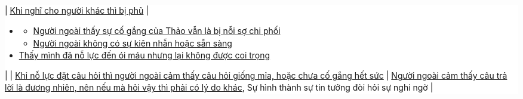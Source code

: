 | [Khi nghĩ cho người khác thì bị phũ](../1%20Th%C3%B4ng%20tin%20th%C3%A2n%20ch%E1%BB%A7/C%C3%A1c%20v%C3%B2ng%20lu%E1%BA%A9n%20qu%E1%BA%A9n/Khi%20ngh%C4%A9%20cho%20ng%C6%B0%E1%BB%9Di%20kh%C3%A1c%20th%C3%AC%20b%E1%BB%8B%20ph%C5%A9.md)                                                                                                                                                                                                                                                                                    | <ul><li><ul><li>[Người ngoài thấy sự cố gắng của Thảo vẫn là bị nỗi sợ chi phối](1%20Th%C3%B4ng%20tin%20th%C3%A2n%20ch%E1%BB%A7/C%C3%A1c%20v%C3%B2ng%20lu%E1%BA%A9n%20qu%E1%BA%A9n/Ti%E1%BA%BFp%20nh%E1%BA%ADn%20c%E1%BB%A7a%20ng%C6%B0%E1%BB%9Di%20ngo%C3%A0i/Ng%C6%B0%E1%BB%9Di%20ngo%C3%A0i%20th%E1%BA%A5y%20s%E1%BB%B1%20c%E1%BB%91%20g%E1%BA%AFng%20c%E1%BB%A7a%20Th%E1%BA%A3o%20v%E1%BA%ABn%20l%C3%A0%20b%E1%BB%8B%20n%E1%BB%97i%20s%E1%BB%A3%20chi%20ph%E1%BB%91i.md.md)</li><li>[Người ngoài không có sự kiên nhẫn hoặc sẵn sàng](1%20Th%C3%B4ng%20tin%20th%C3%A2n%20ch%E1%BB%A7/C%C3%A1c%20v%C3%B2ng%20lu%E1%BA%A9n%20qu%E1%BA%A9n/Ti%E1%BA%BFp%20nh%E1%BA%ADn%20c%E1%BB%A7a%20ng%C6%B0%E1%BB%9Di%20ngo%C3%A0i/Ng%C6%B0%E1%BB%9Di%20ngo%C3%A0i%20kh%C3%B4ng%20c%C3%B3%20s%E1%BB%B1%20ki%C3%AAn%20nh%E1%BA%ABn%20ho%E1%BA%B7c%20s%E1%BA%B5n%20s%C3%A0ng.md.md)</li></ul></li><li>[Thấy mình đã nỗ lực đến ói máu nhưng lại không được coi trọng](1%20Th%C3%B4ng%20tin%20th%C3%A2n%20ch%E1%BB%A7/Quan%20%C4%91i%E1%BB%83m,%20th%C3%A1i%20%C4%91%E1%BB%99,%20nguy%C3%AAn%20t%E1%BA%AFc%20s%E1%BB%91ng,%20%C4%91i%E1%BB%81u%20m%C3%ACnh%20th%E1%BA%A5y%20ho%E1%BA%B7c%20c%E1%BA%A3m%20nh%E1%BA%ADn/C%E1%BA%A3m%20nh%E1%BA%ADn%20v%E1%BB%81%20ng%C6%B0%E1%BB%9Di%20kh%C3%A1c/Th%E1%BA%A5y%20m%C3%ACnh%20%C4%91%C3%A3%20n%E1%BB%97%20l%E1%BB%B1c%20%C4%91%E1%BA%BFn%20%C3%B3i%20m%C3%A1u%20nh%C6%B0ng%20l%E1%BA%A1i%20kh%C3%B4ng%20%C4%91%C6%B0%E1%BB%A3c%20coi%20tr%E1%BB%8Dng.md.md)</li></ul>                                                                                                                                                                                                                                                                                                                                                                                                                                                                                                                                                                                                                                                                                                                                                                                                                                                                                                                                                                                                                                                                              |
| [Khi nỗ lực đặt câu hỏi thì người ngoài cảm thấy câu hỏi giống mỉa, hoặc chưa cố gắng hết sức](../1%20Th%C3%B4ng%20tin%20th%C3%A2n%20ch%E1%BB%A7/C%C3%A1c%20v%C3%B2ng%20lu%E1%BA%A9n%20qu%E1%BA%A9n/Khi%20n%E1%BB%97%20l%E1%BB%B1c%20%C4%91%E1%BA%B7t%20c%C3%A2u%20h%E1%BB%8Fi%20th%C3%AC%20ng%C6%B0%E1%BB%9Di%20ngo%C3%A0i%20c%E1%BA%A3m%20th%E1%BA%A5y%20c%C3%A2u%20h%E1%BB%8Fi%20gi%E1%BB%91ng%20m%E1%BB%89a,%20ho%E1%BA%B7c%20ch%C6%B0a%20c%E1%BB%91%20g%E1%BA%AFng%20h%E1%BA%BFt%20s%E1%BB%A9c.md)                                                                                                                                                                | [Người ngoài cảm thấy câu trả lời là đương nhiên, nên nếu mà hỏi vậy thì phải có lý do khác](Ng%C6%B0%E1%BB%9Di%20ngo%C3%A0i%20c%E1%BA%A3m%20th%E1%BA%A5y%20c%C3%A2u%20tr%E1%BA%A3%20l%E1%BB%9Di%20l%C3%A0%20%C4%91%C6%B0%C6%A1ng%20nhi%C3%AAn,%20n%C3%AAn%20n%E1%BA%BFu%20m%C3%A0%20h%E1%BB%8Fi%20v%E1%BA%ADy%20th%C3%AC%20ph%E1%BA%A3i%20c%C3%B3%20l%C3%BD%20do%20kh%C3%A1c.md), Sự hình thành sự tin tưởng đòi hỏi sự nghi ngờ                                                                                                                                                                                                                                                                                                                                                                                                                                                                                                                                                                                                                                                                                                                                                                                                                                                                                                                                                                                                                                                                                                                                                                                                                                                                                                                                                                                                                                                                                                                                                                                                                   |